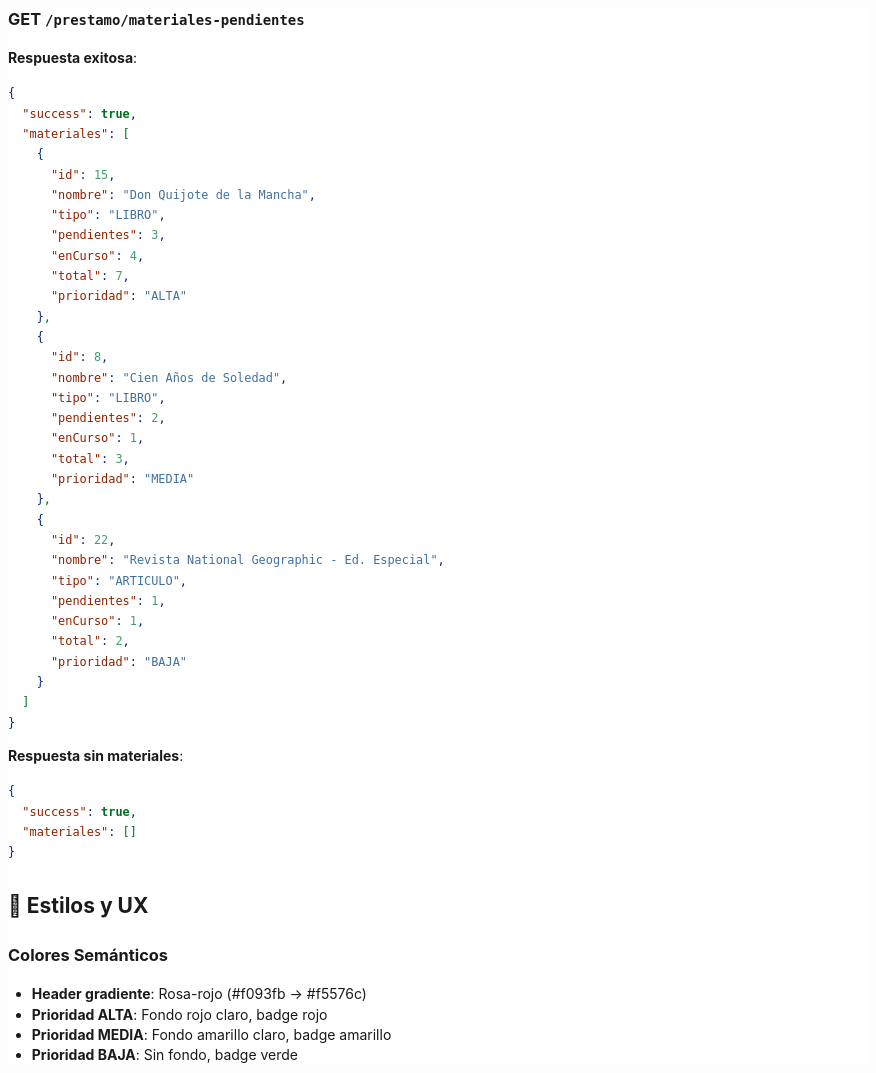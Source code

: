 ### GET `/prestamo/materiales-pendientes`

**Respuesta exitosa**:
```json
{
  "success": true,
  "materiales": [
    {
      "id": 15,
      "nombre": "Don Quijote de la Mancha",
      "tipo": "LIBRO",
      "pendientes": 3,
      "enCurso": 4,
      "total": 7,
      "prioridad": "ALTA"
    },
    {
      "id": 8,
      "nombre": "Cien Años de Soledad",
      "tipo": "LIBRO",
      "pendientes": 2,
      "enCurso": 1,
      "total": 3,
      "prioridad": "MEDIA"
    },
    {
      "id": 22,
      "nombre": "Revista National Geographic - Ed. Especial",
      "tipo": "ARTICULO",
      "pendientes": 1,
      "enCurso": 1,
      "total": 2,
      "prioridad": "BAJA"
    }
  ]
}
```

**Respuesta sin materiales**:
```json
{
  "success": true,
  "materiales": []
}
```

## 🎨 Estilos y UX

### Colores Semánticos
- **Header gradiente**: Rosa-rojo (#f093fb → #f5576c)
- **Prioridad ALTA**: Fondo rojo claro, badge rojo
- **Prioridad MEDIA**: Fondo amarillo claro, badge amarillo
- **Prioridad BAJA**: Sin fondo, badge verde
